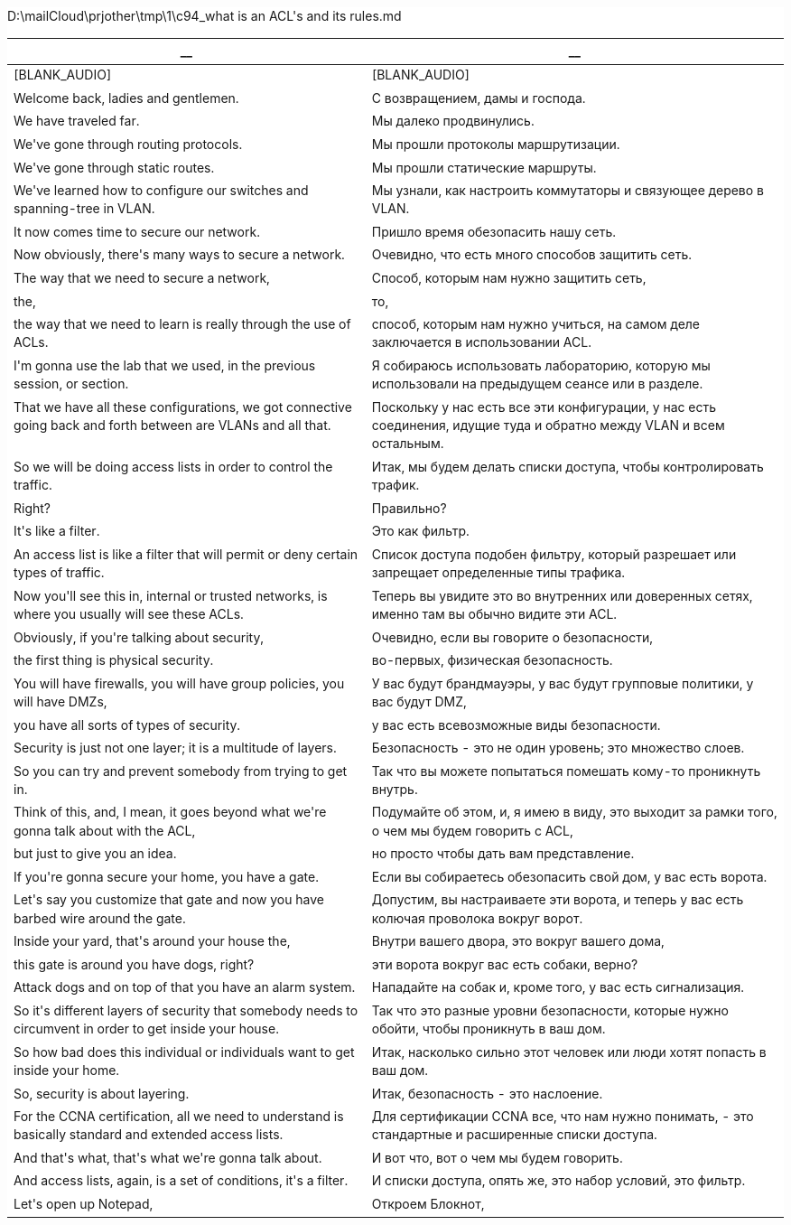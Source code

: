 D:\mailCloud\prjother\tmp\1\c94_what is an ACL's and its rules.md  


__|__
--|--
[BLANK_AUDIO]|[BLANK_AUDIO]
Welcome back, ladies and gentlemen.|С возвращением, дамы и господа.
We have traveled far.|Мы далеко продвинулись.
We've gone through routing protocols.|Мы прошли протоколы маршрутизации.
We've gone through static routes.|Мы прошли статические маршруты.
We've learned how to configure our switches and spanning-tree in VLAN.|Мы узнали, как настроить коммутаторы и связующее дерево в VLAN.
It now comes time to secure our network.|Пришло время обезопасить нашу сеть.
Now obviously, there's many ways to secure a network.|Очевидно, что есть много способов защитить сеть.
The way that we need to secure a network,|Способ, которым нам нужно защитить сеть,
the,|то,
the way that we need to learn is really through the use of ACLs.|способ, которым нам нужно учиться, на самом деле заключается в использовании ACL.
I'm gonna use the lab that we used, in the previous session, or section.|Я собираюсь использовать лабораторию, которую мы использовали на предыдущем сеансе или в разделе.
That we have all these configurations, we got connective going back and forth between are VLANs and all that.|Поскольку у нас есть все эти конфигурации, у нас есть соединения, идущие туда и обратно между VLAN и всем остальным.
So we will be doing access lists in order to control the traffic.|Итак, мы будем делать списки доступа, чтобы контролировать трафик.
Right?|Правильно?
It's like a filter.|Это как фильтр.
An access list is like a filter that will permit or deny certain types of traffic.|Список доступа подобен фильтру, который разрешает или запрещает определенные типы трафика.
Now you'll see this in, internal or trusted networks, is where you usually will see these ACLs.|Теперь вы увидите это во внутренних или доверенных сетях, именно там вы обычно видите эти ACL.
Obviously, if you're talking about security,|Очевидно, если вы говорите о безопасности,
the first thing is physical security.|во-первых, физическая безопасность.
You will have firewalls, you will have group policies, you will have DMZs,|У вас будут брандмауэры, у вас будут групповые политики, у вас будут DMZ,
you have all sorts of types of security.|у вас есть всевозможные виды безопасности.
Security is just not one layer; it is a multitude of layers.|Безопасность - это не один уровень; это множество слоев.
So you can try and prevent somebody from trying to get in.|Так что вы можете попытаться помешать кому-то проникнуть внутрь.
Think of this, and, I mean, it goes beyond what we're gonna talk about with the ACL,|Подумайте об этом, и, я имею в виду, это выходит за рамки того, о чем мы будем говорить с ACL,
but just to give you an idea.|но просто чтобы дать вам представление.
If you're gonna secure your home, you have a gate.|Если вы собираетесь обезопасить свой дом, у вас есть ворота.
Let's say you customize that gate and now you have barbed wire around the gate.|Допустим, вы настраиваете эти ворота, и теперь у вас есть колючая проволока вокруг ворот.
Inside your yard, that's around your house the,|Внутри вашего двора, это вокруг вашего дома,
this gate is around you have dogs, right?|эти ворота вокруг вас есть собаки, верно?
Attack dogs and on top of that you have an alarm system.|Нападайте на собак и, кроме того, у вас есть сигнализация.
So it's different layers of security that somebody needs to circumvent in order to get inside your house.|Так что это разные уровни безопасности, которые нужно обойти, чтобы проникнуть в ваш дом.
So how bad does this individual or individuals want to get inside your home.|Итак, насколько сильно этот человек или люди хотят попасть в ваш дом.
So, security is about layering.|Итак, безопасность - это наслоение.
For the CCNA certification, all we need to understand is basically standard and extended access lists.|Для сертификации CCNA все, что нам нужно понимать, - это стандартные и расширенные списки доступа.
And that's what, that's what we're gonna talk about.|И вот что, вот о чем мы будем говорить.
And access lists, again, is a set of conditions, it's a filter.|И списки доступа, опять же, это набор условий, это фильтр.
Let's open up Notepad,|Откроем Блокнот,